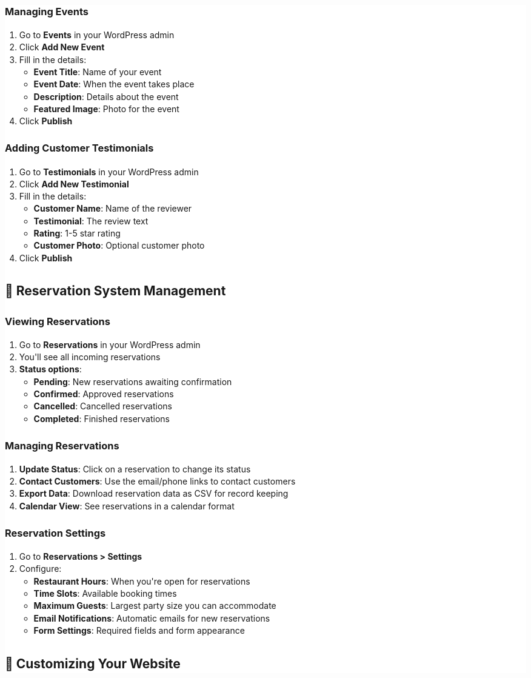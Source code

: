 ### Managing Events
1. Go to **Events** in your WordPress admin
2. Click **Add New Event**
3. Fill in the details:
   - **Event Title**: Name of your event
   - **Event Date**: When the event takes place
   - **Description**: Details about the event
   - **Featured Image**: Photo for the event
4. Click **Publish**

### Adding Customer Testimonials
1. Go to **Testimonials** in your WordPress admin
2. Click **Add New Testimonial**
3. Fill in the details:
   - **Customer Name**: Name of the reviewer
   - **Testimonial**: The review text
   - **Rating**: 1-5 star rating
   - **Customer Photo**: Optional customer photo
4. Click **Publish**

## 📅 Reservation System Management

### Viewing Reservations
1. Go to **Reservations** in your WordPress admin
2. You'll see all incoming reservations
3. **Status options**:
   - **Pending**: New reservations awaiting confirmation
   - **Confirmed**: Approved reservations
   - **Cancelled**: Cancelled reservations
   - **Completed**: Finished reservations

### Managing Reservations
1. **Update Status**: Click on a reservation to change its status
2. **Contact Customers**: Use the email/phone links to contact customers
3. **Export Data**: Download reservation data as CSV for record keeping
4. **Calendar View**: See reservations in a calendar format

### Reservation Settings
1. Go to **Reservations > Settings**
2. Configure:
   - **Restaurant Hours**: When you're open for reservations
   - **Time Slots**: Available booking times
   - **Maximum Guests**: Largest party size you can accommodate
   - **Email Notifications**: Automatic emails for new reservations
   - **Form Settings**: Required fields and form appearance

## 🎨 Customizing Your Website
